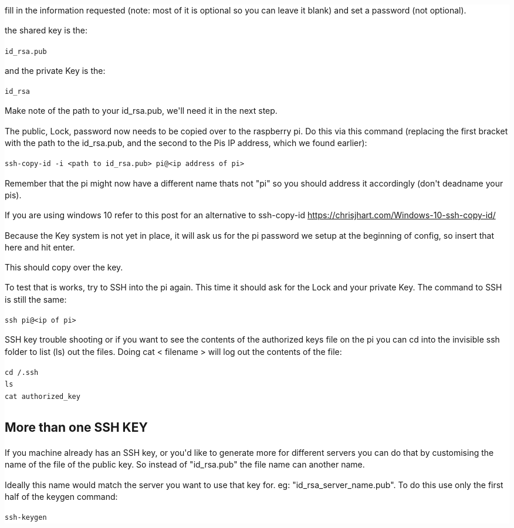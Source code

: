 fill in the information requested (note: most of it is optional so you can leave it blank) and set a password (not optional).

the shared key is the:

`id_rsa.pub`

and the private Key is the:

`id_rsa` 

Make note of the path to your id_rsa.pub, we'll need it in the next step.

The public, Lock, password now needs to be copied over to the raspberry pi. Do this via this command (replacing the first bracket with the path to the id_rsa.pub, and the second to the Pis IP address, which we found earlier):

``` shell
ssh-copy-id -i <path to id_rsa.pub> pi@<ip address of pi>
```

Remember that the pi might now have a different name thats not "pi" so you should address it accordingly (don't deadname your pis). 

If you are using windows 10 refer to this post for an alternative to ssh-copy-id https://chrisjhart.com/Windows-10-ssh-copy-id/

Because the Key system is not yet in place, it will ask us for the pi password we setup at the beginning of config, so insert that here and hit enter.
	
This should copy over the key. 
	
To test that is works, try to SSH into the pi again. This time it should ask for the Lock and your private Key. The command to SSH is still the same: 

``` shell
ssh pi@<ip of pi>
```

SSH key trouble shooting or if you want to see the contents of the authorized keys file on the pi you can cd into the invisible ssh folder to list (ls) out the files. Doing cat < filename > will log out the contents of the file:

``` shell
cd /.ssh
ls
cat authorized_key
```

## More than one SSH KEY

If you machine already has an SSH key, or you'd like to generate more for different servers you can do that by customising the name of the file of the public key. So instead of "id_rsa.pub" the file name can another name. 

Ideally this name would match the server you want to use that key for. eg: "id_rsa_server_name.pub". To do this use only the first half of the keygen command:

``` shell
ssh-keygen
```
